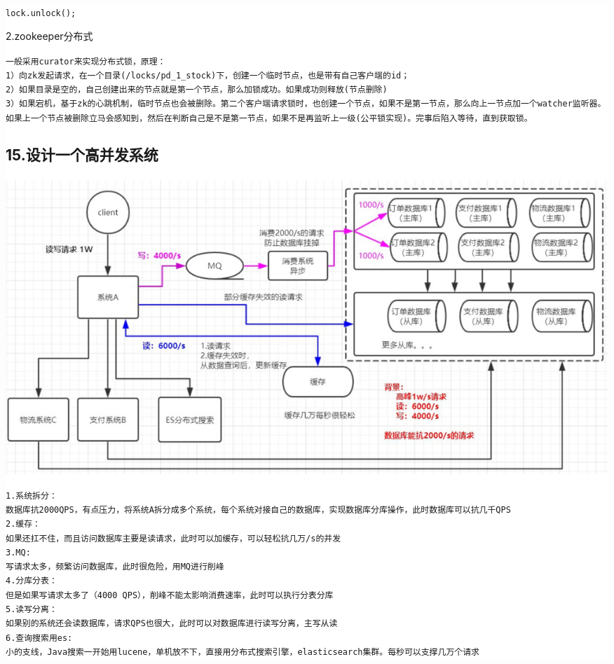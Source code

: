 ```text
lock.unlock();
```



2.zookeeper分布式

```text
一般采用curator来实现分布式锁，原理：
1）向zk发起请求，在一个目录(/locks/pd_1_stock)下，创建一个临时节点，也是带有自己客户端的id；
2）如果目录是空的，自己创建出来的节点就是第一个节点，那么加锁成功。如果成功则释放(节点删除)
3）如果宕机，基于zk的心跳机制，临时节点也会被删除。第二个客户端请求锁时，也创建一个节点，如果不是第一节点，那么向上一节点加一个watcher监听器。如果上一个节点被删除立马会感知到，然后在判断自己是不是第一节点，如果不是再监听上一级(公平锁实现)。完事后陷入等待，直到获取锁。
```



## 15.设计一个高并发系统

![image-20200429115119212](../pics/image-20200429115119212.png)

```text
1.系统拆分：
数据库抗2000QPS，有点压力，将系统A拆分成多个系统，每个系统对接自己的数据库，实现数据库分库操作，此时数据库可以抗几千QPS
2.缓存：
如果还扛不住，而且访问数据库主要是读请求，此时可以加缓存，可以轻松抗几万/s的并发
3.MQ:
写请求太多，频繁访问数据库，此时很危险，用MQ进行削峰
4.分库分表：
但是如果写请求太多了（4000 QPS），削峰不能太影响消费速率，此时可以执行分表分库
5.读写分离：
如果别的系统还会读数据库，请求QPS也很大，此时可以对数据库进行读写分离，主写从读
6.查询搜索用es:
小的支线，Java搜索一开始用lucene，单机放不下，直接用分布式搜索引擎，elasticsearch集群。每秒可以支撑几万个请求
```
